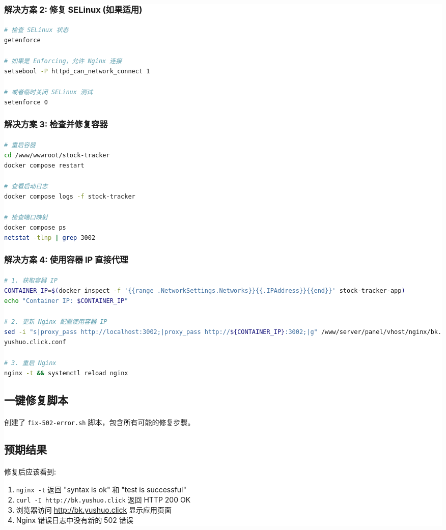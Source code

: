 ### 解决方案 2: 修复 SELinux (如果适用)

```bash
# 检查 SELinux 状态
getenforce

# 如果是 Enforcing，允许 Nginx 连接
setsebool -P httpd_can_network_connect 1

# 或者临时关闭 SELinux 测试
setenforce 0
```

### 解决方案 3: 检查并修复容器

```bash
# 重启容器
cd /www/wwwroot/stock-tracker
docker compose restart

# 查看启动日志
docker compose logs -f stock-tracker

# 检查端口映射
docker compose ps
netstat -tlnp | grep 3002
```

### 解决方案 4: 使用容器 IP 直接代理

```bash
# 1. 获取容器 IP
CONTAINER_IP=$(docker inspect -f '{{range .NetworkSettings.Networks}}{{.IPAddress}}{{end}}' stock-tracker-app)
echo "Container IP: $CONTAINER_IP"

# 2. 更新 Nginx 配置使用容器 IP
sed -i "s|proxy_pass http://localhost:3002;|proxy_pass http://${CONTAINER_IP}:3002;|g" /www/server/panel/vhost/nginx/bk.yushuo.click.conf

# 3. 重启 Nginx
nginx -t && systemctl reload nginx
```

## 一键修复脚本

创建了 `fix-502-error.sh` 脚本，包含所有可能的修复步骤。

## 预期结果

修复后应该看到:
1. `nginx -t` 返回 "syntax is ok" 和 "test is successful"
2. `curl -I http://bk.yushuo.click` 返回 HTTP 200 OK
3. 浏览器访问 http://bk.yushuo.click 显示应用页面
4. Nginx 错误日志中没有新的 502 错误
